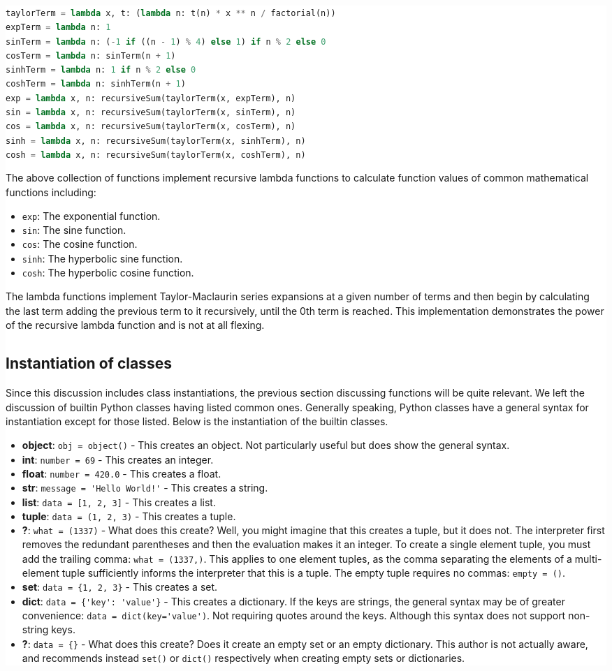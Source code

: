 ```python
taylorTerm = lambda x, t: (lambda n: t(n) * x ** n / factorial(n))
expTerm = lambda n: 1
sinTerm = lambda n: (-1 if ((n - 1) % 4) else 1) if n % 2 else 0
cosTerm = lambda n: sinTerm(n + 1)
sinhTerm = lambda n: 1 if n % 2 else 0
coshTerm = lambda n: sinhTerm(n + 1)
exp = lambda x, n: recursiveSum(taylorTerm(x, expTerm), n)
sin = lambda x, n: recursiveSum(taylorTerm(x, sinTerm), n)
cos = lambda x, n: recursiveSum(taylorTerm(x, cosTerm), n)
sinh = lambda x, n: recursiveSum(taylorTerm(x, sinhTerm), n)
cosh = lambda x, n: recursiveSum(taylorTerm(x, coshTerm), n)
```

The above collection of functions implement recursive lambda functions to
calculate function values of common mathematical functions including:

- ``exp``: The exponential function.
- ``sin``: The sine function.
- ``cos``: The cosine function.
- ``sinh``: The hyperbolic sine function.
- ``cosh``: The hyperbolic cosine function.

The lambda functions implement Taylor-Maclaurin series expansions at a
given number of terms and then begin by calculating the last term
adding the previous term to it recursively, until the 0th term is reached.
This implementation demonstrates the power of the recursive lambda
function and is not at all flexing.

## Instantiation of classes

Since this discussion includes class instantiations, the previous section
discussing functions will be quite relevant. We left the discussion of
builtin Python classes having listed common ones. Generally speaking,
Python classes have a general syntax for instantiation except for those
listed. Below is the instantiation of the builtin classes.

- **object**: ``obj = object()`` - This creates an object. Not
  particularly useful but does show the general syntax.
- **int**: ``number = 69`` - This creates an integer.
- **float**: ``number = 420.0`` - This creates a float.
- **str**: ``message = 'Hello World!'`` - This creates a string.
- **list**: ``data = [1, 2, 3]`` - This creates a list.
- **tuple**: ``data = (1, 2, 3)`` - This creates a tuple.
- **?**: ``what = (1337)`` - What does this create? Well, you might
  imagine that this creates a tuple, but it does not. The interpreter
  first removes the redundant parentheses and then the evaluation makes
  it an integer. To create a single element tuple, you must add the
  trailing comma: ``what = (1337,)``. This applies to one element tuples,
  as the comma separating the elements of a multi-element tuple
  sufficiently informs the interpreter that this is a tuple. The empty
  tuple requires no commas: ``empty = ()``.
- **set**: ``data = {1, 2, 3}`` - This creates a set.
- **dict**: ``data = {'key': 'value'}`` - This creates a dictionary. If
  the keys are strings, the general syntax may be of greater convenience:
  ``data = dict(key='value')``. Not requiring quotes around the keys.
  Although this syntax does not support non-string keys.
- **?**: ``data = {}`` - What does this create? Does it create an empty
  set or an empty dictionary. This author is not actually aware, and
  recommends instead ``set()`` or ``dict()`` respectively when creating
  empty sets or dictionaries.
